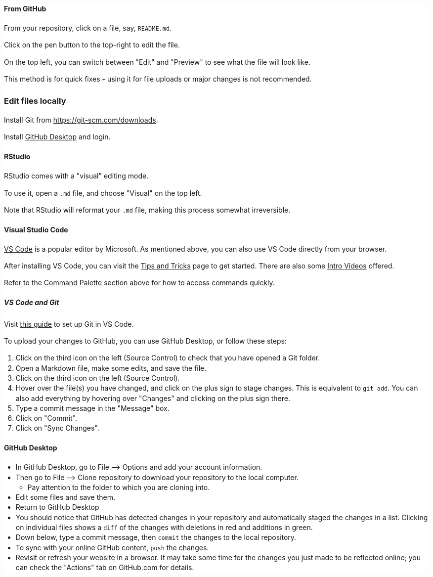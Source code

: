 #### From GitHub

From your repository, click on a file, say, `README.md`.

Click on the pen button to the top-right to edit the file.

On the top left, you can switch between "Edit" and "Preview" to see what the file will look like.

This method is for quick fixes - using it for file uploads or major changes is not recommended.

### Edit files locally

Install Git from <https://git-scm.com/downloads>.

Install [GitHub Desktop](https://desktop.github.com/) and login.

#### RStudio

RStudio comes with a "visual" editing mode.

To use it, open a `.md` file, and choose "Visual" on the top left.

Note that RStudio will reformat your `.md` file, making this process somewhat irreversible.

#### Visual Studio Code

[VS Code](https://code.visualstudio.com/) is a popular editor by Microsoft.
As mentioned above, you can also use VS Code directly from your browser.

After installing VS Code, you can visit the [Tips and Tricks](https://code.visualstudio.com/docs/getstarted/tips-and-tricks) page to get started.
There are also some [Intro Videos](https://code.visualstudio.com/docs/getstarted/introvideos) offered.

Refer to the [Command Palette](#command-palette) section above for how to access commands quickly.

##### VS Code and Git

Visit [this guide](https://code.visualstudio.com/docs/sourcecontrol/intro-to-git) to set up Git in VS Code.

To upload your changes to GitHub, you can use GitHub Desktop, or follow these steps:

1. Click on the third icon on the left (Source Control) to check that you have opened a Git folder.
2. Open a Markdown file, make some edits, and save the file.
3. Click on the third icon on the left (Source Control).
4. Hover over the file(s) you have changed, and click on the plus sign to stage changes.
  This is equivalent to `git add`.
  You can also add everything by hovering over "Changes" and clicking on the plus sign there.
5. Type a commit message in the "Message" box.
6. Click on "Commit".
7. Click on "Sync Changes".

#### GitHub Desktop

- In GitHub Desktop, go to File --> Options and add your account information.
- Then go to File --> Clone repository to download your repository to the local computer.
  - Pay attention to the folder to which you are cloning into.
- Edit some files and save them.
- Return to GitHub Desktop
- You should notice that GitHub has detected changes in your repository and automatically staged the changes in a list.
  Clicking on individual files shows a `diff` of the changes with deletions in red and additions in green.
- Down below, type a commit message, then `commit` the changes to the local repository.
- To sync with your online GitHub content, `push` the changes.
- Revisit or refresh your website in a browser. It may take some time for the changes you just made to be reflected online; you can check the "Actions" tab on GitHub.com for details.
